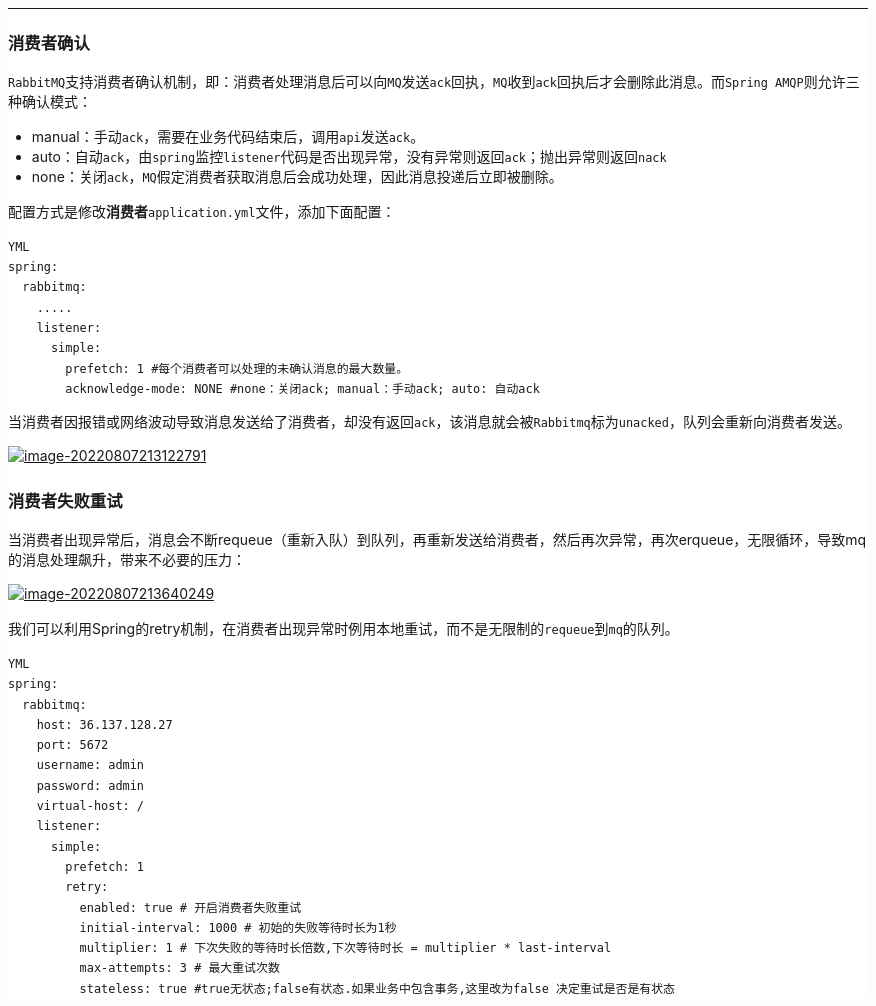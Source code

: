 ------

### 消费者确认

`RabbitMQ`支持消费者确认机制，即：消费者处理消息后可以向`MQ`发送`ack`回执，`MQ`收到`ack`回执后才会删除此消息。而`Spring AMQP`则允许三种确认模式：

- manual：手动`ack`，需要在业务代码结束后，调用`api`发送`ack`。
- auto：自动`ack`，由`spring`监控`listener`代码是否出现异常，没有异常则返回`ack`；抛出异常则返回`nack`
- none：关闭`ack`，`MQ`假定消费者获取消息后会成功处理，因此消息投递后立即被删除。

配置方式是修改**消费者**`application.yml`文件，添加下面配置：

```
YML
spring:
  rabbitmq:
  	.....
    listener:
      simple:
        prefetch: 1 #每个消费者可以处理的未确认消息的最大数量。
        acknowledge-mode: NONE #none：关闭ack; manual：手动ack; auto: 自动ack
```

当消费者因报错或网络波动导致消息发送给了消费者，却没有返回`ack`，该消息就会被`Rabbitmq`标为`unacked`，队列会重新向消费者发送。

[![image-20220807213122791](https://ding-blog.oss-cn-chengdu.aliyuncs.com/images/202208072131847.png)](https://ding-blog.oss-cn-chengdu.aliyuncs.com/images/202208072131847.png)

### 消费者失败重试

当消费者出现异常后，消息会不断requeue（重新入队）到队列，再重新发送给消费者，然后再次异常，再次erqueue，无限循环，导致mq的消息处理飙升，带来不必要的压力：

[![image-20220807213640249](https://ding-blog.oss-cn-chengdu.aliyuncs.com/images/202208072136310.png)](https://ding-blog.oss-cn-chengdu.aliyuncs.com/images/202208072136310.png)

我们可以利用Spring的retry机制，在消费者出现异常时例用本地重试，而不是无限制的`requeue`到`mq`的队列。

```
YML
spring:
  rabbitmq:
    host: 36.137.128.27
    port: 5672
    username: admin
    password: admin
    virtual-host: /
    listener:
      simple:
        prefetch: 1
        retry:
          enabled: true # 开启消费者失败重试
          initial-interval: 1000 # 初始的失败等待时长为1秒
          multiplier: 1 # 下次失败的等待时长倍数,下次等待时长 = multiplier * last-interval
          max-attempts: 3 # 最大重试次数
          stateless: true #true无状态;false有状态.如果业务中包含事务,这里改为false 决定重试是否是有状态
```
